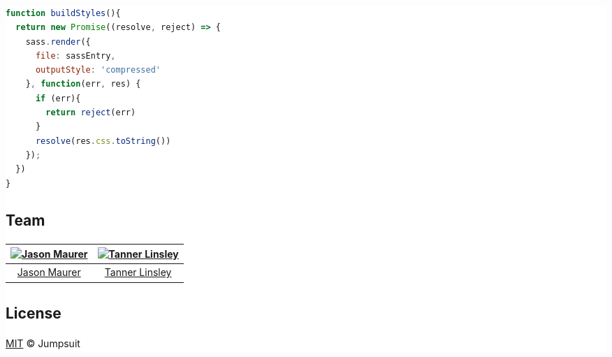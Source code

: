 ```javascript
function buildStyles(){
  return new Promise((resolve, reject) => {
    sass.render({
      file: sassEntry,
      outputStyle: 'compressed'
    }, function(err, res) {
      if (err){
        return reject(err)
      }
      resolve(res.css.toString())
    });
  })
}
```

## Team

[![Jason Maurer](https://avatars2.githubusercontent.com/u/911274?v=3&s=100)](https://github.com/jsonmaur) | [![Tanner Linsley](https://avatars1.githubusercontent.com/u/5580297?v=3&s=100)](https://github.com/tannerlinsley)
:-:|:-:
[Jason Maurer](https://github.com/jsonmaur) | [Tanner Linsley](https://github.com/tannerlinsley)

## License

[MIT](LICENSE) © Jumpsuit
